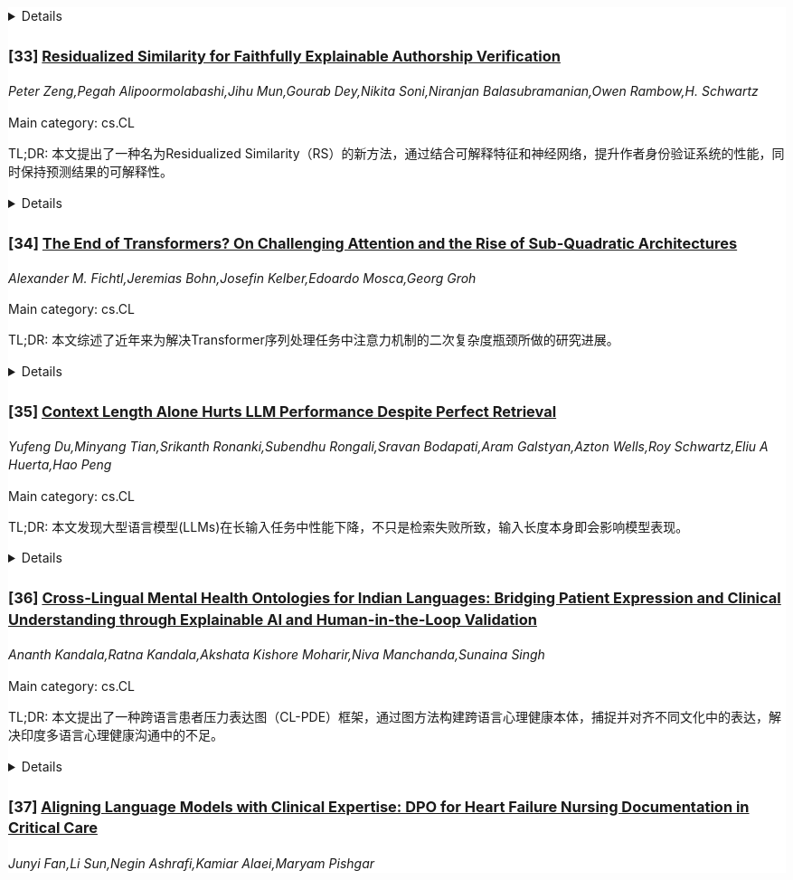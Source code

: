 
<details><summary>Details</summary></details>


### [33] [Residualized Similarity for Faithfully Explainable Authorship Verification](https://arxiv.org/abs/2510.05362)
*Peter Zeng,Pegah Alipoormolabashi,Jihu Mun,Gourab Dey,Nikita Soni,Niranjan Balasubramanian,Owen Rambow,H. Schwartz*

Main category: cs.CL

TL;DR: 本文提出了一种名为Residualized Similarity（RS）的新方法，通过结合可解释特征和神经网络，提升作者身份验证系统的性能，同时保持预测结果的可解释性。


<details><summary>Details</summary></details>


### [34] [The End of Transformers? On Challenging Attention and the Rise of Sub-Quadratic Architectures](https://arxiv.org/abs/2510.05364)
*Alexander M. Fichtl,Jeremias Bohn,Josefin Kelber,Edoardo Mosca,Georg Groh*

Main category: cs.CL

TL;DR: 本文综述了近年来为解决Transformer序列处理任务中注意力机制的二次复杂度瓶颈所做的研究进展。


<details><summary>Details</summary></details>


### [35] [Context Length Alone Hurts LLM Performance Despite Perfect Retrieval](https://arxiv.org/abs/2510.05381)
*Yufeng Du,Minyang Tian,Srikanth Ronanki,Subendhu Rongali,Sravan Bodapati,Aram Galstyan,Azton Wells,Roy Schwartz,Eliu A Huerta,Hao Peng*

Main category: cs.CL

TL;DR: 本文发现大型语言模型(LLMs)在长输入任务中性能下降，不只是检索失败所致，输入长度本身即会影响模型表现。


<details><summary>Details</summary></details>


### [36] [Cross-Lingual Mental Health Ontologies for Indian Languages: Bridging Patient Expression and Clinical Understanding through Explainable AI and Human-in-the-Loop Validation](https://arxiv.org/abs/2510.05387)
*Ananth Kandala,Ratna Kandala,Akshata Kishore Moharir,Niva Manchanda,Sunaina Singh*

Main category: cs.CL

TL;DR: 本文提出了一种跨语言患者压力表达图（CL-PDE）框架，通过图方法构建跨语言心理健康本体，捕捉并对齐不同文化中的表达，解决印度多语言心理健康沟通中的不足。


<details><summary>Details</summary></details>


### [37] [Aligning Language Models with Clinical Expertise: DPO for Heart Failure Nursing Documentation in Critical Care](https://arxiv.org/abs/2510.05410)
*Junyi Fan,Li Sun,Negin Ashrafi,Kamiar Alaei,Maryam Pishgar*
